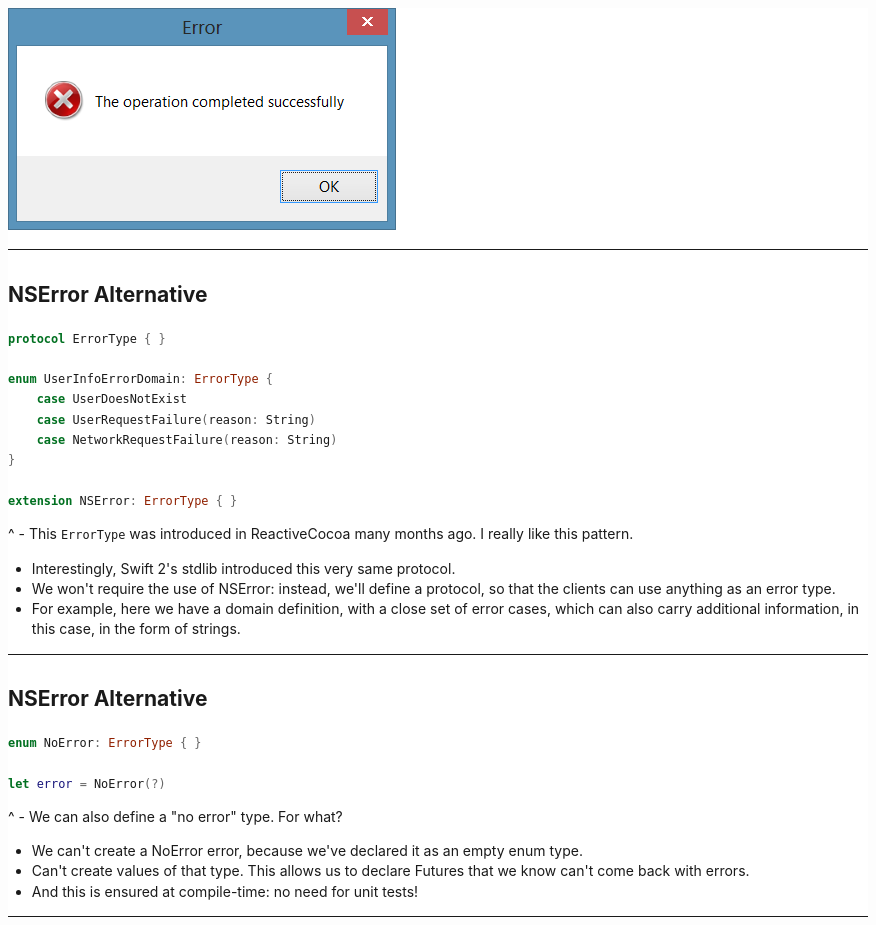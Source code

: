 ![inline](Images/error-no-error.png)

---

## NSError Alternative

```swift
protocol ErrorType { }

enum UserInfoErrorDomain: ErrorType {
    case UserDoesNotExist
    case UserRequestFailure(reason: String)
    case NetworkRequestFailure(reason: String)
}

extension NSError: ErrorType { }
```

^ - This `ErrorType` was introduced in ReactiveCocoa many months ago. I really like this pattern.
- Interestingly, Swift 2's stdlib introduced this very same protocol.
- We won't require the use of NSError: instead, we'll define a protocol, so that the clients can use anything as an error type.
- For example, here we have a domain definition, with a close set of error cases, which can also carry additional information, in this case, in the form of strings.

---
## NSError Alternative

```swift
enum NoError: ErrorType { }

let error = NoError(?)
```

^ - We can also define a "no error" type. For what?
- We can't create a NoError error, because we've declared it as an empty enum type.
- Can't create values of that type. This allows us to declare Futures that we know can't come back with errors.
- And this is ensured at compile-time: no need for unit tests!

---
